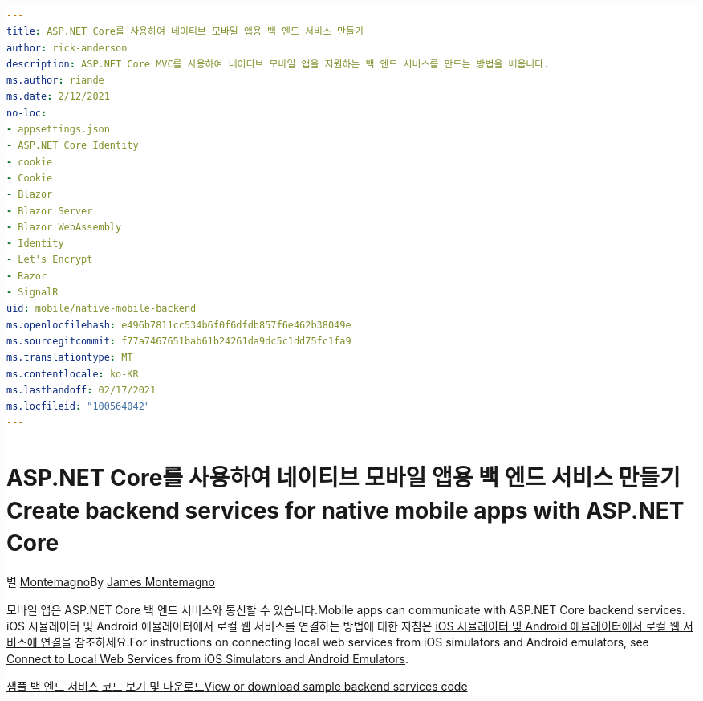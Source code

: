 ```yaml
---
title: ASP.NET Core를 사용하여 네이티브 모바일 앱용 백 엔드 서비스 만들기
author: rick-anderson
description: ASP.NET Core MVC를 사용하여 네이티브 모바일 앱을 지원하는 백 엔드 서비스를 만드는 방법을 배웁니다.
ms.author: riande
ms.date: 2/12/2021
no-loc:
- appsettings.json
- ASP.NET Core Identity
- cookie
- Cookie
- Blazor
- Blazor Server
- Blazor WebAssembly
- Identity
- Let's Encrypt
- Razor
- SignalR
uid: mobile/native-mobile-backend
ms.openlocfilehash: e496b7811cc534b6f0f6dfdb857f6e462b38049e
ms.sourcegitcommit: f77a7467651bab61b24261da9dc5c1dd75fc1fa9
ms.translationtype: MT
ms.contentlocale: ko-KR
ms.lasthandoff: 02/17/2021
ms.locfileid: "100564042"
---
```

# <a name="create-backend-services-for-native-mobile-apps-with-aspnet-core"></a><span data-ttu-id="4e0d9-103">ASP.NET Core를 사용하여 네이티브 모바일 앱용 백 엔드 서비스 만들기</span><span class="sxs-lookup"><span data-stu-id="4e0d9-103">Create backend services for native mobile apps with ASP.NET Core</span></span>

<span data-ttu-id="4e0d9-104">별 [Montemagno](https://twitter.com/JamesMontemagno)</span><span class="sxs-lookup"><span data-stu-id="4e0d9-104">By [James Montemagno](https://twitter.com/JamesMontemagno)</span></span>

<span data-ttu-id="4e0d9-105">모바일 앱은 ASP.NET Core 백 엔드 서비스와 통신할 수 있습니다.</span><span class="sxs-lookup"><span data-stu-id="4e0d9-105">Mobile apps can communicate with ASP.NET Core backend services.</span></span> <span data-ttu-id="4e0d9-106">iOS 시뮬레이터 및 Android 에뮬레이터에서 로컬 웹 서비스를 연결하는 방법에 대한 지침은 [iOS 시뮬레이터 및 Android 에뮬레이터에서 로컬 웹 서비스에 연결](/xamarin/cross-platform/deploy-test/connect-to-local-web-services)을 참조하세요.</span><span class="sxs-lookup"><span data-stu-id="4e0d9-106">For instructions on connecting local web services from iOS simulators and Android emulators, see [Connect to Local Web Services from iOS Simulators and Android Emulators](/xamarin/cross-platform/deploy-test/connect-to-local-web-services).</span></span>

[<span data-ttu-id="4e0d9-107">샘플 백 엔드 서비스 코드 보기 및 다운로드</span><span class="sxs-lookup"><span data-stu-id="4e0d9-107">View or download sample backend services code</span></span>](https://github.com/xamarin/xamarin-forms-samples/tree/master/WebServices/TodoREST)
